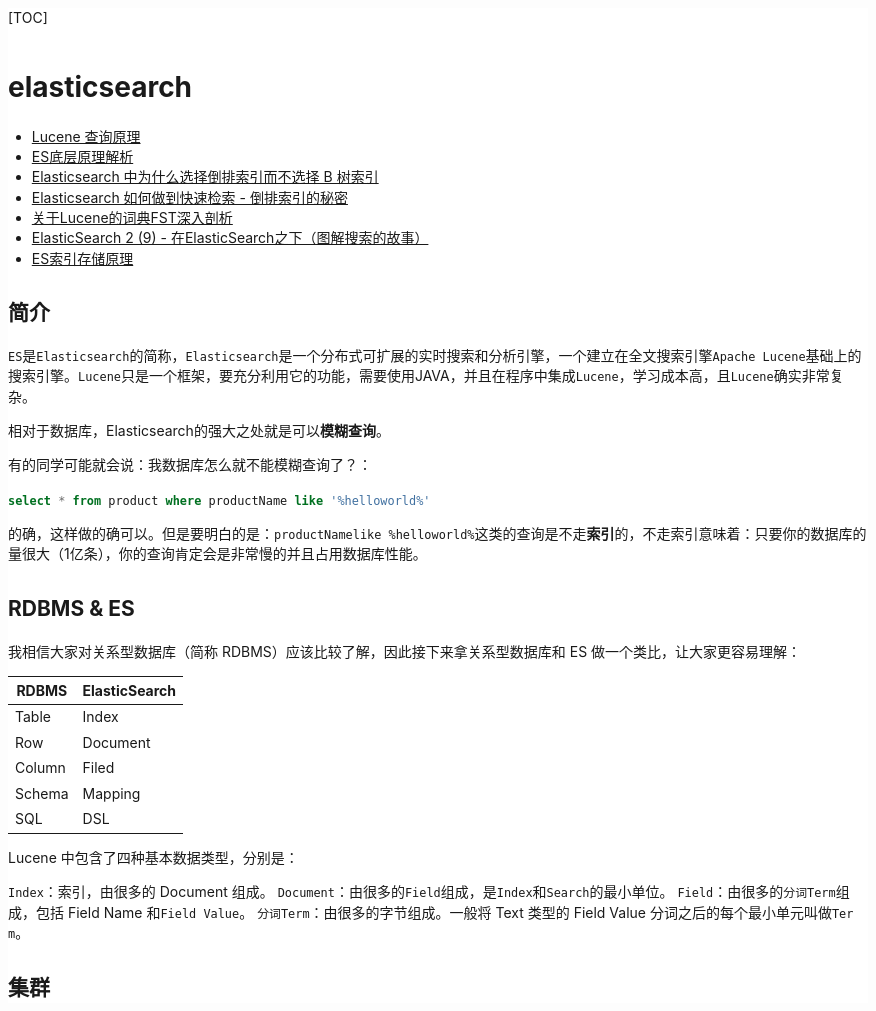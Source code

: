 [TOC]

# elasticsearch

- [Lucene 查询原理](https://zhuanlan.zhihu.com/p/35814539)
- [ES底层原理解析](https://www.cnblogs.com/cangqiongbingchen/p/14139000.html)
- [Elasticsearch 中为什么选择倒排索引而不选择 B 树索引](https://www.cnblogs.com/lonely-wolf/p/15464556.html#字典树（tria-tree）)
- [Elasticsearch 如何做到快速检索 - 倒排索引的秘密](https://juejin.cn/post/6889020742366920712)
- [关于Lucene的词典FST深入剖析](https://www.shenyanchao.cn/blog/2018/12/04/lucene-fst/)
- [ElasticSearch 2 (9) - 在ElasticSearch之下（图解搜索的故事）](https://www.cnblogs.com/richaaaard/p/5226334.html)
- [ES索引存储原理](https://blog.csdn.net/guoyuguang0/article/details/76769184)

## 简介

`ES`是`Elasticsearch`的简称，`Elasticsearch`是一个分布式可扩展的实时搜索和分析引擎，一个建立在全文搜索引擎`Apache Lucene`基础上的搜索引擎。`Lucene`只是一个框架，要充分利用它的功能，需要使用JAVA，并且在程序中集成`Lucene`，学习成本高，且`Lucene`确实非常复杂。

相对于数据库，Elasticsearch的强大之处就是可以**模糊查询**。

有的同学可能就会说：我数据库怎么就不能模糊查询了？：

```sql
select * from product where productName like '%helloworld%'
```

的确，这样做的确可以。但是要明白的是：`productNamelike %helloworld%`这类的查询是不走**索引**的，不走索引意味着：只要你的数据库的量很大（1亿条），你的查询肯定会是非常慢的并且占用数据库性能。

## RDBMS & ES

我相信大家对关系型数据库（简称 RDBMS）应该比较了解，因此接下来拿关系型数据库和 ES 做一个类比，让大家更容易理解：

| RDBMS  | ElasticSearch |
| ------ | ------------- |
| Table  | Index         |
| Row    | Document      |
| Column | Filed         |
| Schema | Mapping       |
| SQL    | DSL           |

Lucene 中包含了四种基本数据类型，分别是：

`Index`：索引，由很多的 Document 组成。
`Document`：由很多的`Field`组成，是`Index`和`Search`的最小单位。
`Field`：由很多的`分词Term`组成，包括 Field Name 和`Field Value`。
`分词Term`：由很多的字节组成。一般将 Text 类型的 Field Value 分词之后的每个最小单元叫做`Term`。

## 集群
